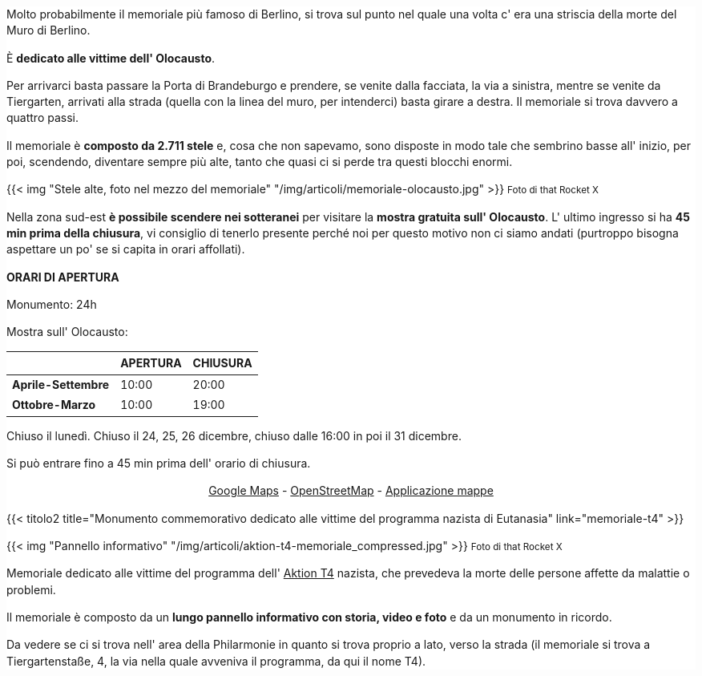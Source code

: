 Molto probabilmente il memoriale più famoso di Berlino, si trova sul punto nel quale una volta c' era una striscia della morte del Muro di Berlino.

È **dedicato alle vittime dell' Olocausto**.

Per arrivarci basta passare la Porta di Brandeburgo e prendere, se venite dalla facciata, la via a sinistra, mentre se venite da Tiergarten, arrivati alla strada (quella con la linea del muro, per intenderci) basta girare a destra. Il memoriale si trova davvero a quattro passi.

Il memoriale è **composto da 2.711 stele** e, cosa che non sapevamo, sono disposte in modo tale che sembrino basse all' inizio, per poi, scendendo, diventare sempre più alte, tanto che quasi ci si perde tra questi blocchi enormi.

{{< img "Stele alte, foto nel mezzo del memoriale" "/img/articoli/memoriale-olocausto.jpg" >}}
<small>Foto di that Rocket X</small>

Nella zona sud-est **è possibile scendere nei sotteranei** per visitare la **mostra gratuita sull' Olocausto**. L' ultimo ingresso si ha **45 min prima della chiusura**, vi consiglio di tenerlo presente perché noi per questo motivo non ci siamo andati (purtroppo bisogna aspettare un po' se si capita in orari affollati).

**ORARI DI APERTURA**

Monumento: 24h

Mostra sull' Olocausto:

|                      | APERTURA | CHIUSURA |
| -------------------- | -------- | -------- |
| **Aprile-Settembre** | 10:00    | 20:00    |
| **Ottobre-Marzo**    | 10:00    | 19:00    |

Chiuso il lunedì. Chiuso il 24, 25, 26 dicembre, chiuso dalle 16:00 in poi il 31 dicembre.

Si può entrare fino a 45 min prima dell' orario di chiusura.

<div style="text-align: center"><a href="https://www.google.com/maps/place/Memoriale+per+gli+ebrei+assassinati+d'Europa/@52.5139474,13.376524,17z/data=!3m1!4b1!4m5!3m4!1s0x47a851c607196a5b:0x1434a79012ee5bc8!8m2!3d52.5139474!4d13.3787127?hl=it">Google Maps</a> - <a href="https://www.openstreetmap.org/#map=18/52.51390/13.37875"  >OpenStreetMap</a> - <a href="geo:52.51390,13.37875?z=18"  >Applicazione mappe</a>
  </div>

{{< titolo2 title="Monumento commemorativo dedicato alle vittime del programma nazista di Eutanasia" link="memoriale-t4" >}} 

{{< img "Pannello informativo" "/img/articoli/aktion-t4-memoriale_compressed.jpg" >}}
<small>Foto di that Rocket X</small>

Memoriale dedicato alle vittime del programma dell' [Aktion T4](https://it.wikipedia.org/wiki/Aktion_T4) nazista, che prevedeva la morte delle persone affette da malattie o problemi.

Il memoriale è composto da un **lungo pannello informativo con storia, video e foto** e da un monumento in ricordo.

Da vedere se ci si trova nell' area della Philarmonie  in quanto si trova proprio a lato, verso la strada (il memoriale si trova a Tiergartenstaße, 4, la via nella quale avveniva il programma, da qui il nome T4).

